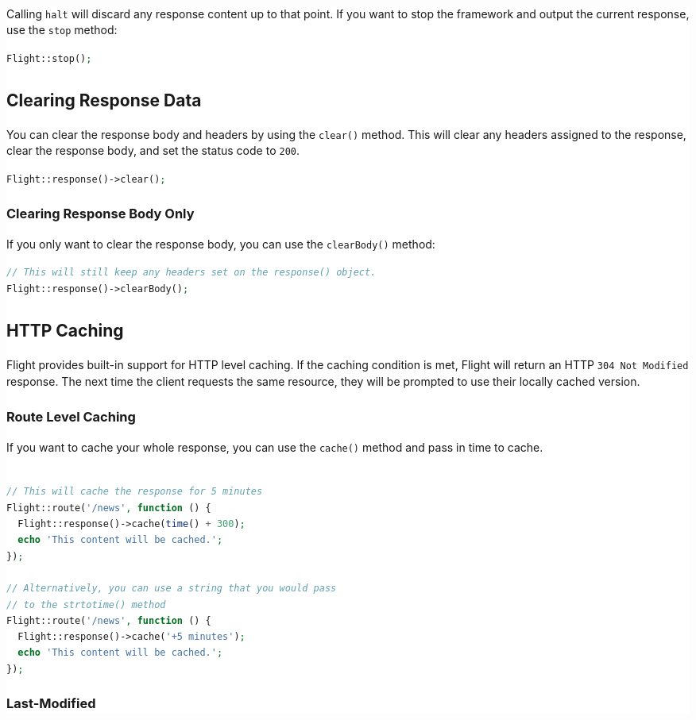 Calling `halt` will discard any response content up to that point. If you want to stop
the framework and output the current response, use the `stop` method:

```php
Flight::stop();
```

## Clearing Response Data

You can clear the response body and headers by using the `clear()` method. This will clear
any headers assigned to the response, clear the response body, and set the status code to `200`.

```php
Flight::response()->clear();
```

### Clearing Response Body Only

If you only want to clear the response body, you can use the `clearBody()` method:

```php
// This will still keep any headers set on the response() object.
Flight::response()->clearBody();
```

## HTTP Caching

Flight provides built-in support for HTTP level caching. If the caching condition
is met, Flight will return an HTTP `304 Not Modified` response. The next time the
client requests the same resource, they will be prompted to use their locally
cached version.

### Route Level Caching

If you want to cache your whole response, you can use the `cache()` method and pass in time to cache.

```php

// This will cache the response for 5 minutes
Flight::route('/news', function () {
  Flight::response()->cache(time() + 300);
  echo 'This content will be cached.';
});

// Alternatively, you can use a string that you would pass
// to the strtotime() method
Flight::route('/news', function () {
  Flight::response()->cache('+5 minutes');
  echo 'This content will be cached.';
});
```

### Last-Modified
